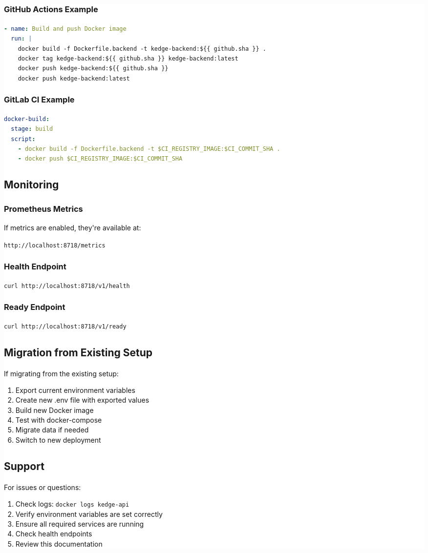 ### GitHub Actions Example

```yaml
- name: Build and push Docker image
  run: |
    docker build -f Dockerfile.backend -t kedge-backend:${{ github.sha }} .
    docker tag kedge-backend:${{ github.sha }} kedge-backend:latest
    docker push kedge-backend:${{ github.sha }}
    docker push kedge-backend:latest
```

### GitLab CI Example

```yaml
docker-build:
  stage: build
  script:
    - docker build -f Dockerfile.backend -t $CI_REGISTRY_IMAGE:$CI_COMMIT_SHA .
    - docker push $CI_REGISTRY_IMAGE:$CI_COMMIT_SHA
```

## Monitoring

### Prometheus Metrics

If metrics are enabled, they're available at:
```
http://localhost:8718/metrics
```

### Health Endpoint

```bash
curl http://localhost:8718/v1/health
```

### Ready Endpoint

```bash
curl http://localhost:8718/v1/ready
```

## Migration from Existing Setup

If migrating from the existing setup:

1. Export current environment variables
2. Create new .env file with exported values
3. Build new Docker image
4. Test with docker-compose
5. Migrate data if needed
6. Switch to new deployment

## Support

For issues or questions:
1. Check logs: `docker logs kedge-api`
2. Verify environment variables are set correctly
3. Ensure all required services are running
4. Check health endpoints
5. Review this documentation